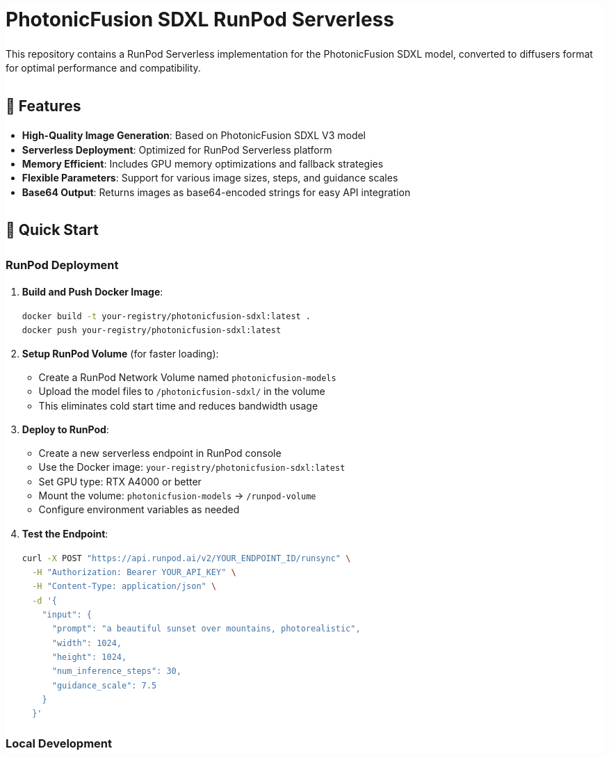 # PhotonicFusion SDXL RunPod Serverless

This repository contains a RunPod Serverless implementation for the PhotonicFusion SDXL model, converted to diffusers format for optimal performance and compatibility.

## 🎯 Features

- **High-Quality Image Generation**: Based on PhotonicFusion SDXL V3 model
- **Serverless Deployment**: Optimized for RunPod Serverless platform
- **Memory Efficient**: Includes GPU memory optimizations and fallback strategies
- **Flexible Parameters**: Support for various image sizes, steps, and guidance scales
- **Base64 Output**: Returns images as base64-encoded strings for easy API integration

## 🚀 Quick Start

### RunPod Deployment

1. **Build and Push Docker Image**:
   ```bash
   docker build -t your-registry/photonicfusion-sdxl:latest .
   docker push your-registry/photonicfusion-sdxl:latest
   ```

2. **Setup RunPod Volume** (for faster loading):
   - Create a RunPod Network Volume named `photonicfusion-models`
   - Upload the model files to `/photonicfusion-sdxl/` in the volume
   - This eliminates cold start time and reduces bandwidth usage

3. **Deploy to RunPod**:
   - Create a new serverless endpoint in RunPod console
   - Use the Docker image: `your-registry/photonicfusion-sdxl:latest`
   - Set GPU type: RTX A4000 or better
   - Mount the volume: `photonicfusion-models` → `/runpod-volume`
   - Configure environment variables as needed

3. **Test the Endpoint**:
   ```bash
   curl -X POST "https://api.runpod.ai/v2/YOUR_ENDPOINT_ID/runsync" \
     -H "Authorization: Bearer YOUR_API_KEY" \
     -H "Content-Type: application/json" \
     -d '{
       "input": {
         "prompt": "a beautiful sunset over mountains, photorealistic",
         "width": 1024,
         "height": 1024,
         "num_inference_steps": 30,
         "guidance_scale": 7.5
       }
     }'
   ```

### Local Development

